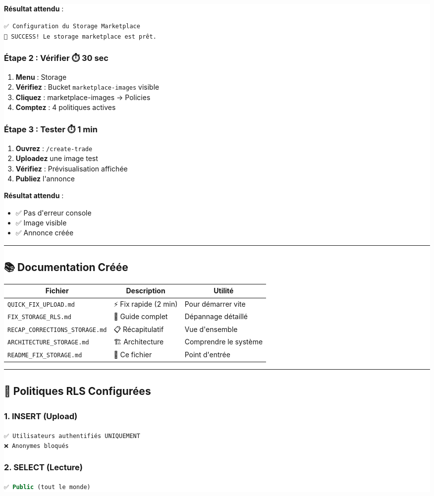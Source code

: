 **Résultat attendu** :
```
✅ Configuration du Storage Marketplace
🎉 SUCCESS! Le storage marketplace est prêt.
```

### Étape 2 : Vérifier ⏱️ 30 sec

1. **Menu** : Storage
2. **Vérifiez** : Bucket `marketplace-images` visible
3. **Cliquez** : marketplace-images → Policies
4. **Comptez** : 4 politiques actives

### Étape 3 : Tester ⏱️ 1 min

1. **Ouvrez** : `/create-trade`
2. **Uploadez** une image test
3. **Vérifiez** : Prévisualisation affichée
4. **Publiez** l'annonce

**Résultat attendu** :
- ✅ Pas d'erreur console
- ✅ Image visible
- ✅ Annonce créée

---

## 📚 Documentation Créée

| Fichier | Description | Utilité |
|---------|-------------|---------|
| `QUICK_FIX_UPLOAD.md` | ⚡ Fix rapide (2 min) | Pour démarrer vite |
| `FIX_STORAGE_RLS.md` | 📖 Guide complet | Dépannage détaillé |
| `RECAP_CORRECTIONS_STORAGE.md` | 📋 Récapitulatif | Vue d'ensemble |
| `ARCHITECTURE_STORAGE.md` | 🏗️ Architecture | Comprendre le système |
| `README_FIX_STORAGE.md` | 📄 Ce fichier | Point d'entrée |

---

## 🔐 Politiques RLS Configurées

### 1. INSERT (Upload)
```sql
✅ Utilisateurs authentifiés UNIQUEMENT
❌ Anonymes bloqués
```

### 2. SELECT (Lecture)
```sql
✅ Public (tout le monde)
```
